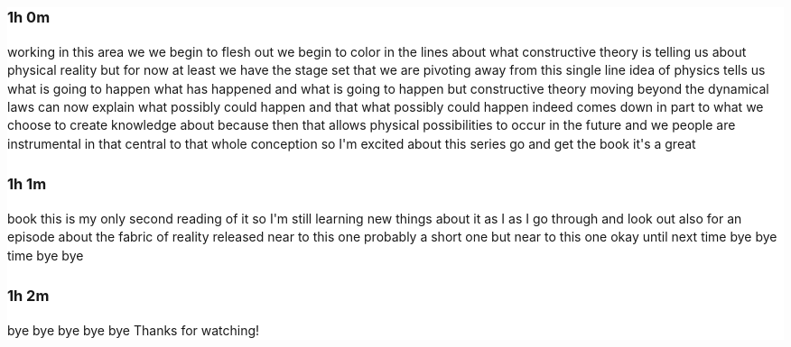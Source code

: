 ### 1h 0m

working in this area we we begin to flesh out we begin to color in the lines about what constructive theory is telling us about physical reality but for now at least we have the stage set that we are pivoting away from this single line idea of physics tells us what is going to happen what has happened and what is going to happen but constructive theory moving beyond the dynamical laws can now explain what possibly could happen and that what possibly could happen indeed comes down in part to what we choose to create knowledge about because then that allows physical possibilities to occur in the future and we people are instrumental in that central to that whole conception so I'm excited about this series go and get the book it's a great

### 1h 1m

book this is my only second reading of it so I'm still learning new things about it as I as I go through and look out also for an episode about the fabric of reality released near to this one probably a short one but near to this one okay until next time bye bye time bye bye

### 1h 2m

bye bye bye bye bye Thanks for watching!

